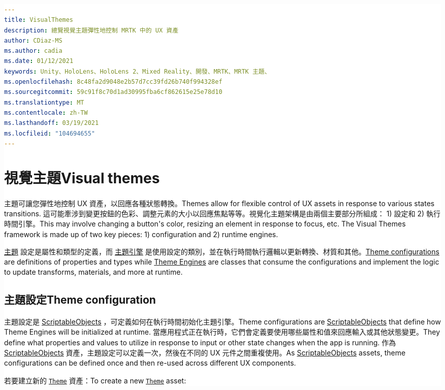```yaml
---
title: VisualThemes
description: 總覽視覺主題彈性地控制 MRTK 中的 UX 資產
author: CDiaz-MS
ms.author: cadia
ms.date: 01/12/2021
keywords: Unity、HoloLens、HoloLens 2、Mixed Reality、開發、MRTK、MRTK 主題、
ms.openlocfilehash: 8c48fa2d9048e2b57d7cc39fd26b740f994328ef
ms.sourcegitcommit: 59c91f8c70d1ad30995fba6cf862615e25e78d10
ms.translationtype: MT
ms.contentlocale: zh-TW
ms.lasthandoff: 03/19/2021
ms.locfileid: "104694655"
---
```

# <a name="visual-themes"></a><span data-ttu-id="c2102-104">視覺主題</span><span class="sxs-lookup"><span data-stu-id="c2102-104">Visual themes</span></span>

<span data-ttu-id="c2102-105">主題可讓您彈性地控制 UX 資產，以回應各種狀態轉換。</span><span class="sxs-lookup"><span data-stu-id="c2102-105">Themes allow for flexible control of UX assets in response to various states transitions.</span></span> <span data-ttu-id="c2102-106">這可能牽涉到變更按鈕的色彩、調整元素的大小以回應焦點等等。視覺化主題架構是由兩個主要部分所組成： 1) 設定和 2) 執行時間引擎。</span><span class="sxs-lookup"><span data-stu-id="c2102-106">This may involve changing a button's color, resizing an element in response to focus, etc. The Visual Themes framework is made up of two key pieces: 1) configuration and 2) runtime engines.</span></span>

<span data-ttu-id="c2102-107">[主題](#theme-configuration) 設定是屬性和類型的定義，而 [主題引擎](#theme-engines) 是使用設定的類別，並在執行時間執行邏輯以更新轉換、材質和其他。</span><span class="sxs-lookup"><span data-stu-id="c2102-107">[Theme configurations](#theme-configuration) are definitions of properties and types while [Theme Engines](#theme-engines) are classes that consume the configurations and implement the logic to update transforms, materials, and more at runtime.</span></span>

## <a name="theme-configuration"></a><span data-ttu-id="c2102-108">主題設定</span><span class="sxs-lookup"><span data-stu-id="c2102-108">Theme configuration</span></span>

<span data-ttu-id="c2102-109">主題設定是 [ScriptableObjects](https://docs.unity3d.com/Manual/class-ScriptableObject.html) ，可定義如何在執行時間初始化主題引擎。</span><span class="sxs-lookup"><span data-stu-id="c2102-109">Theme configurations are [ScriptableObjects](https://docs.unity3d.com/Manual/class-ScriptableObject.html) that define how Theme Engines will be initialized at runtime.</span></span> <span data-ttu-id="c2102-110">當應用程式正在執行時，它們會定義要使用哪些屬性和值來回應輸入或其他狀態變更。</span><span class="sxs-lookup"><span data-stu-id="c2102-110">They define what properties and values to utilize in response to input or other state changes when the app is running.</span></span> <span data-ttu-id="c2102-111">作為 [ScriptableObjects](https://docs.unity3d.com/Manual/class-ScriptableObject.html) 資產，主題設定可以定義一次，然後在不同的 UX 元件之間重複使用。</span><span class="sxs-lookup"><span data-stu-id="c2102-111">As [ScriptableObjects](https://docs.unity3d.com/Manual/class-ScriptableObject.html) assets, theme configurations can be defined once and then re-used across different UX components.</span></span>

<span data-ttu-id="c2102-112">若要建立新的 [`Theme`](xref:Microsoft.MixedReality.Toolkit.UI.Theme) 資產：</span><span class="sxs-lookup"><span data-stu-id="c2102-112">To create a new [`Theme`](xref:Microsoft.MixedReality.Toolkit.UI.Theme) asset:</span></span>
